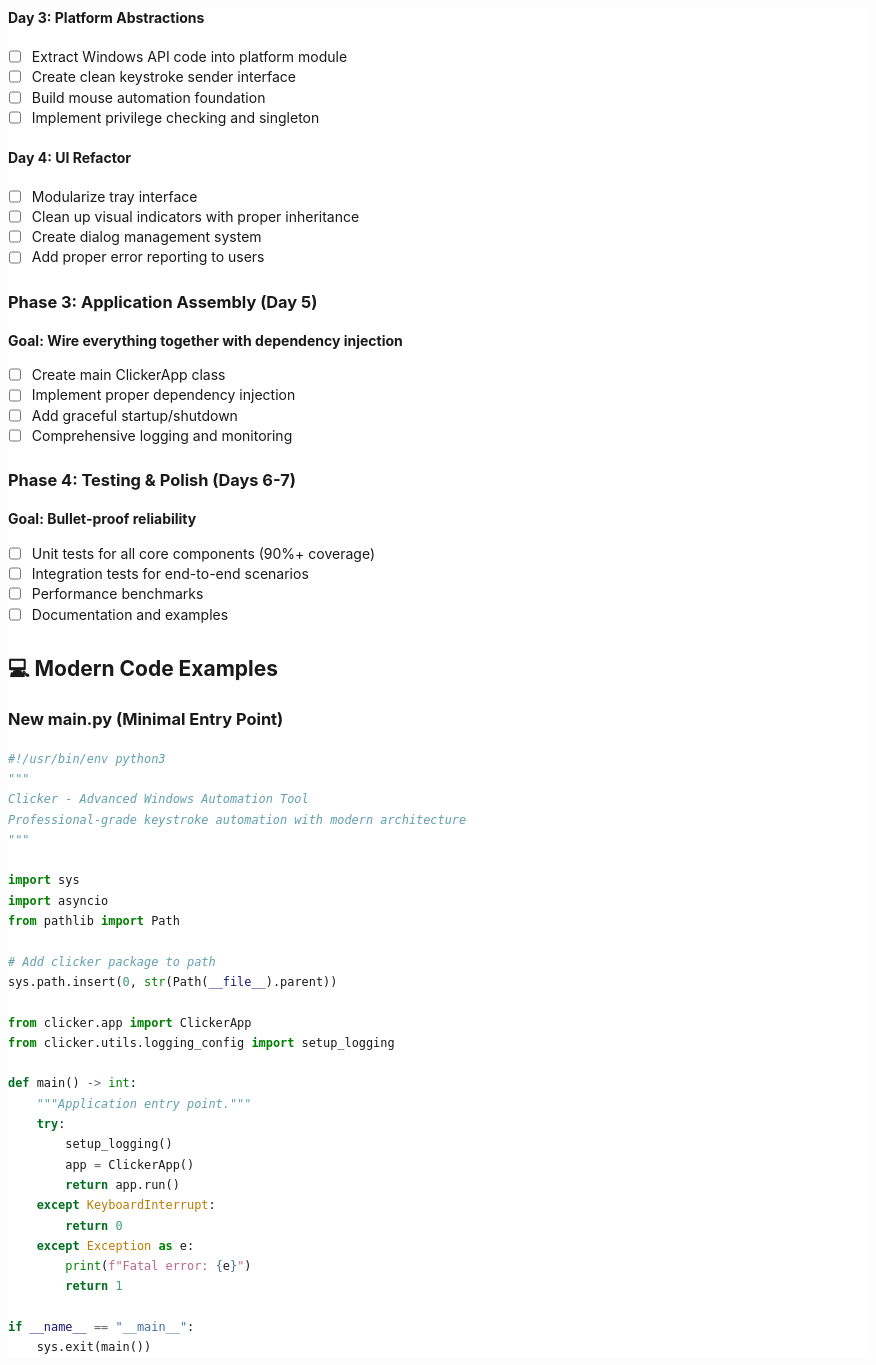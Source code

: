 #### Day 3: Platform Abstractions
- [ ] Extract Windows API code into platform module
- [ ] Create clean keystroke sender interface
- [ ] Build mouse automation foundation
- [ ] Implement privilege checking and singleton

#### Day 4: UI Refactor
- [ ] Modularize tray interface
- [ ] Clean up visual indicators with proper inheritance
- [ ] Create dialog management system
- [ ] Add proper error reporting to users

### **Phase 3: Application Assembly (Day 5)**
**Goal: Wire everything together with dependency injection**

- [ ] Create main ClickerApp class
- [ ] Implement proper dependency injection
- [ ] Add graceful startup/shutdown
- [ ] Comprehensive logging and monitoring

### **Phase 4: Testing & Polish (Days 6-7)**
**Goal: Bullet-proof reliability**

- [ ] Unit tests for all core components (90%+ coverage)
- [ ] Integration tests for end-to-end scenarios
- [ ] Performance benchmarks
- [ ] Documentation and examples

## 💻 **Modern Code Examples**

### **New main.py** (Minimal Entry Point)
```python
#!/usr/bin/env python3
"""
Clicker - Advanced Windows Automation Tool
Professional-grade keystroke automation with modern architecture
"""

import sys
import asyncio
from pathlib import Path

# Add clicker package to path
sys.path.insert(0, str(Path(__file__).parent))

from clicker.app import ClickerApp
from clicker.utils.logging_config import setup_logging

def main() -> int:
    """Application entry point."""
    try:
        setup_logging()
        app = ClickerApp()
        return app.run()
    except KeyboardInterrupt:
        return 0
    except Exception as e:
        print(f"Fatal error: {e}")
        return 1

if __name__ == "__main__":
    sys.exit(main())
```

